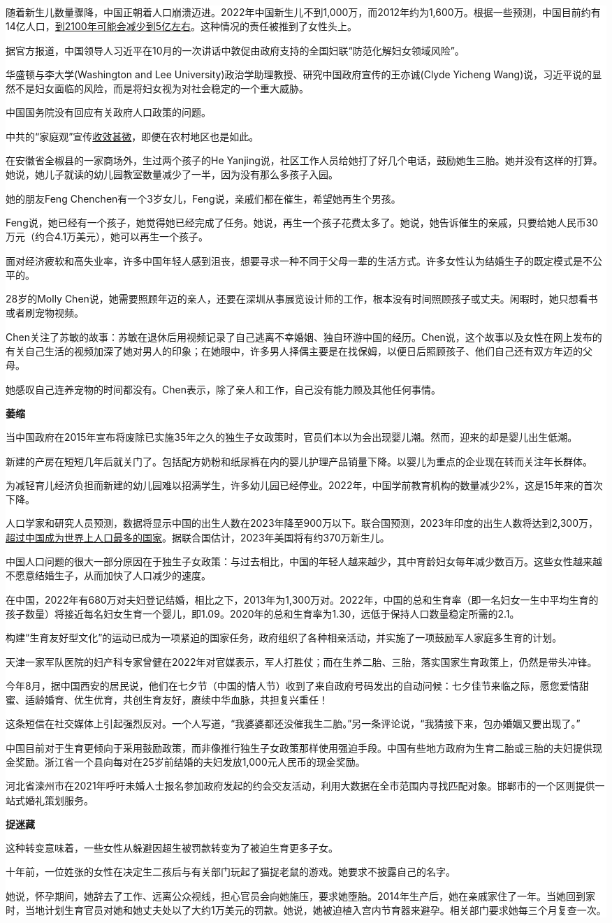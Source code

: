 随着新生儿数量骤降，中国正朝着人口崩溃迈进。2022年中国新生儿不到1,000万，而2012年约为1,600万。根据一些预测，中国目前约有14亿人口，[到2100年可能会减少到5亿左右](https://cn.wsj.com/articles/CN-BCH-20220905123647)。这种情况的责任被推到了女性头上。

据官方报道，中国领导人习近平在10月的一次讲话中敦促由政府支持的全国妇联“防范化解妇女领域风险”。

华盛顿与李大学(Washington and Lee University)政治学助理教授、研究中国政府宣传的王亦诚(Clyde Yicheng Wang)说，习近平说的显然不是妇女面临的风险，而是将妇女视为对社会稳定的一个重大威胁。

中国国务院没有回应有关政府人口政策的问题。

中共的“家庭观”宣传[收效甚微](https://cn.wsj.com/articles/CN-BCH-20230606102851)，即便在农村地区也是如此。

在安徽省全椒县的一家商场外，生过两个孩子的He Yanjing说，社区工作人员给她打了好几个电话，鼓励她生三胎。她并没有这样的打算。她说，她儿子就读的幼儿园教室数量减少了一半，因为没有那么多孩子入园。

她的朋友Feng Chenchen有一个3岁女儿，Feng说，亲戚们都在催生，希望她再生个男孩。

Feng说，她已经有一个孩子，她觉得她已经完成了任务。她说，再生一个孩子花费太多了。她说，她告诉催生的亲戚，只要给她人民币30万元（约合4.1万美元），她可以再生一个孩子。

面对经济疲软和高失业率，许多中国年轻人感到沮丧，想要寻求一种不同于父母一辈的生活方式。许多女性认为结婚生子的既定模式是不公平的。

28岁的Molly Chen说，她需要照顾年迈的亲人，还要在深圳从事展览设计师的工作，根本没有时间照顾孩子或丈夫。闲暇时，她只想看书或者刷宠物视频。

Chen关注了苏敏的故事：苏敏在退休后用视频记录了自己逃离不幸婚姻、独自环游中国的经历。Chen说，这个故事以及女性在网上发布的有关自己生活的视频加深了她对男人的印象；在她眼中，许多男人择偶主要是在找保姆，以便日后照顾孩子、他们自己还有双方年迈的父母。

她感叹自己连养宠物的时间都没有。Chen表示，除了亲人和工作，自己没有能力顾及其他任何事情。

**萎缩**

当中国政府在2015年宣布将废除已实施35年之久的独生子女政策时，官员们本以为会出现婴儿潮。然而，迎来的却是婴儿出生低潮。

新建的产房在短短几年后就关门了。包括配方奶粉和纸尿裤在内的婴儿护理产品销量下降。以婴儿为重点的企业现在转而关注年长群体。

为减轻育儿经济负担而新建的幼儿园难以招满学生，许多幼儿园已经停业。2022年，中国学前教育机构的数量减少2%，这是15年来的首次下降。

人口学家和研究人员预测，数据将显示中国的出生人数在2023年降至900万以下。联合国预测，2023年印度的出生人数将达到2,300万，[超过中国成为世界上人口最多的国家](https://cn.wsj.com/articles/CN-BGH-20230425103718)。据联合国估计，2023年美国将有约370万新生儿。

中国人口问题的很大一部分原因在于独生子女政策：与过去相比，中国的年轻人越来越少，其中育龄妇女每年减少数百万。这些女性越来越不愿意结婚生子，从而加快了人口减少的速度。

在中国，2022年有680万对夫妇登记结婚，相比之下，2013年为1,300万对。2022年，中国的总和生育率（即一名妇女一生中平均生育的孩子数量）将接近每名妇女生育一个婴儿，即1.09。2020年的总和生育率为1.30，远低于保持人口数量稳定所需的2.1。

构建“生育友好型文化”的运动已成为一项紧迫的国家任务，政府组织了各种相亲活动，并实施了一项鼓励军人家庭多生育的计划。

天津一家军队医院的妇产科专家曾健在2022年对官媒表示，军人打胜仗；而在生养二胎、三胎，落实国家生育政策上，仍然是带头冲锋。

今年8月，据中国西安的居民说，他们在七夕节（中国的情人节）收到了来自政府号码发出的自动问候：七夕佳节来临之际，愿您爱情甜蜜、适龄婚育、优生优育，共创生育友好，赓续中华血脉，共担复兴重任！

这条短信在社交媒体上引起强烈反对。一个人写道，“我婆婆都还没催我生二胎。”另一条评论说，“我猜接下来，包办婚姻又要出现了。”

中国目前对于生育更倾向于采用鼓励政策，而非像推行独生子女政策那样使用强迫手段。中国有些地方政府为生育二胎或三胎的夫妇提供现金奖励。浙江省一个县向每对在25岁前结婚的夫妇发放1,000元人民币的现金奖励。

河北省滦州市在2021年呼吁未婚人士报名参加政府发起的约会交友活动，利用大数据在全市范围内寻找匹配对象。邯郸市的一个区则提供一站式婚礼策划服务。

**捉迷藏**

这种转变意味着，一些女性从躲避因超生被罚款转变为了被迫生育更多子女。

十年前，一位姓张的女性在决定生二孩后与有关部门玩起了猫捉老鼠的游戏。她要求不披露自己的名字。

她说，怀孕期间，她辞去了工作、远离公众视线，担心官员会向她施压，要求她堕胎。2014年生产后，她在亲戚家住了一年。当她回到家时，当地计划生育官员对她和她丈夫处以了大约1万美元的罚款。她说，她被迫植入宫内节育器来避孕。相关部门要求她每三个月复查一次。
